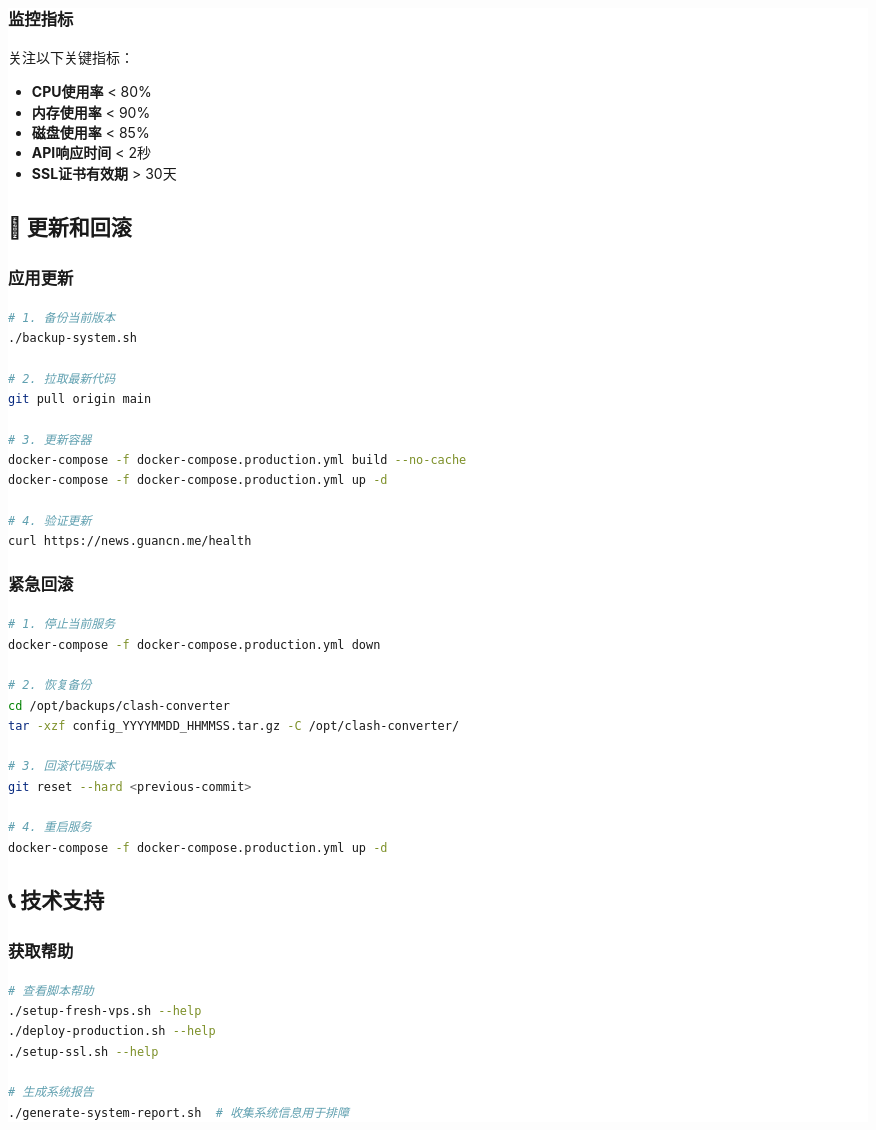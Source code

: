 ### 监控指标

关注以下关键指标：
- **CPU使用率** < 80%
- **内存使用率** < 90%
- **磁盘使用率** < 85%
- **API响应时间** < 2秒
- **SSL证书有效期** > 30天

## 🔄 更新和回滚

### 应用更新
```bash
# 1. 备份当前版本
./backup-system.sh

# 2. 拉取最新代码
git pull origin main

# 3. 更新容器
docker-compose -f docker-compose.production.yml build --no-cache
docker-compose -f docker-compose.production.yml up -d

# 4. 验证更新
curl https://news.guancn.me/health
```

### 紧急回滚
```bash
# 1. 停止当前服务
docker-compose -f docker-compose.production.yml down

# 2. 恢复备份
cd /opt/backups/clash-converter
tar -xzf config_YYYYMMDD_HHMMSS.tar.gz -C /opt/clash-converter/

# 3. 回滚代码版本
git reset --hard <previous-commit>

# 4. 重启服务
docker-compose -f docker-compose.production.yml up -d
```

## 📞 技术支持

### 获取帮助

```bash
# 查看脚本帮助
./setup-fresh-vps.sh --help
./deploy-production.sh --help
./setup-ssl.sh --help

# 生成系统报告
./generate-system-report.sh  # 收集系统信息用于排障
```
